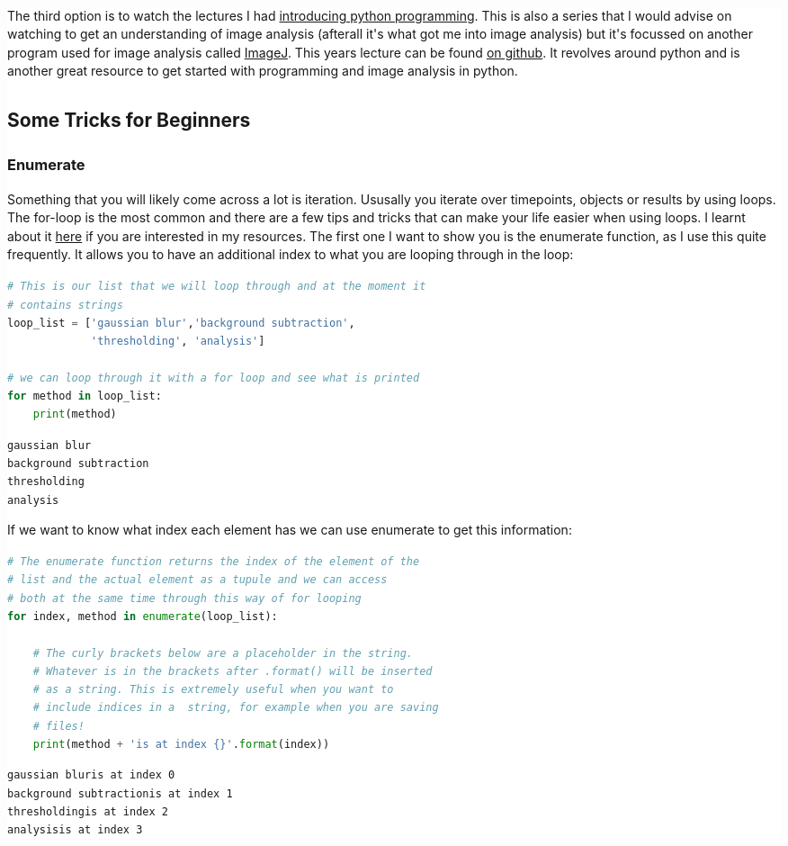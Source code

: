 The third option is to watch the lectures I had [introducing python programming](https://www.youtube.com/watch?v=MOEPe9TGBK0). This is also a series that I would advise on watching to get an understanding of image analysis (afterall it's what got me into image analysis) but it's focussed on another program used for image analysis called [ImageJ](https://imagej.net/Welcome). This years lecture can be found [on github](https://github.com/BiAPoL/Bio-image_Analysis_with_Python). It revolves around python and is another great resource to get started with programming and image analysis in python.

## Some Tricks for Beginners
### Enumerate
Something that you will likely come across a lot is iteration. Ususally you iterate over timepoints, objects or results by using loops. The for-loop is the most common and there are a few tips and tricks that can make your life easier when using loops. I learnt about it [here](https://realpython.com/python-enumerate/) if you are interested in my resources.
The first one I want to show you is the enumerate function, as I use this quite frequently. It allows you to have an additional index to what you are looping through in the loop:


```python
# This is our list that we will loop through and at the moment it 
# contains strings
loop_list = ['gaussian blur','background subtraction', 
             'thresholding', 'analysis']

# we can loop through it with a for loop and see what is printed
for method in loop_list:
    print(method)
```

    gaussian blur
    background subtraction
    thresholding
    analysis
    

If we want to know what index each element has we can use enumerate to get this information:


```python
# The enumerate function returns the index of the element of the 
# list and the actual element as a tupule and we can access 
# both at the same time through this way of for looping
for index, method in enumerate(loop_list):
    
    # The curly brackets below are a placeholder in the string. 
    # Whatever is in the brackets after .format() will be inserted
    # as a string. This is extremely useful when you want to 
    # include indices in a  string, for example when you are saving
    # files! 
    print(method + 'is at index {}'.format(index))
```

    gaussian bluris at index 0
    background subtractionis at index 1
    thresholdingis at index 2
    analysisis at index 3
    